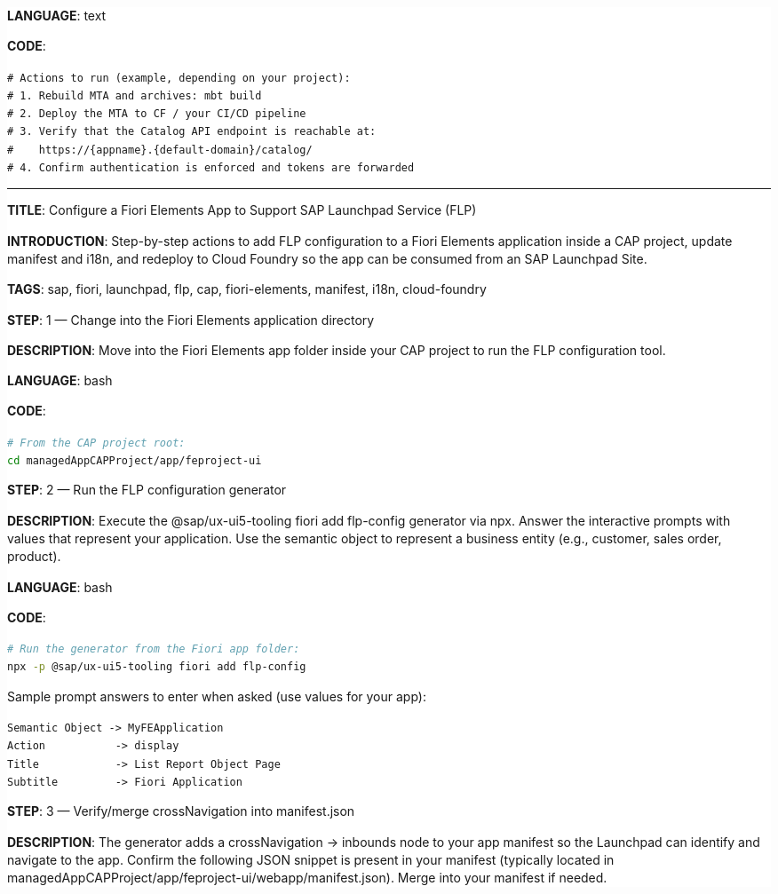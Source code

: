 **LANGUAGE**: text

**CODE**:
```text
# Actions to run (example, depending on your project):
# 1. Rebuild MTA and archives: mbt build
# 2. Deploy the MTA to CF / your CI/CD pipeline
# 3. Verify that the Catalog API endpoint is reachable at:
#    https://{appname}.{default-domain}/catalog/
# 4. Confirm authentication is enforced and tokens are forwarded
```
--------------------------------

**TITLE**: Configure a Fiori Elements App to Support SAP Launchpad Service (FLP)

**INTRODUCTION**: Step-by-step actions to add FLP configuration to a Fiori Elements application inside a CAP project, update manifest and i18n, and redeploy to Cloud Foundry so the app can be consumed from an SAP Launchpad Site.

**TAGS**: sap, fiori, launchpad, flp, cap, fiori-elements, manifest, i18n, cloud-foundry

**STEP**: 1 — Change into the Fiori Elements application directory

**DESCRIPTION**: Move into the Fiori Elements app folder inside your CAP project to run the FLP configuration tool.

**LANGUAGE**: bash

**CODE**:
```bash
# From the CAP project root:
cd managedAppCAPProject/app/feproject-ui
```

**STEP**: 2 — Run the FLP configuration generator

**DESCRIPTION**: Execute the @sap/ux-ui5-tooling fiori add flp-config generator via npx. Answer the interactive prompts with values that represent your application. Use the semantic object to represent a business entity (e.g., customer, sales order, product).

**LANGUAGE**: bash

**CODE**:
```bash
# Run the generator from the Fiori app folder:
npx -p @sap/ux-ui5-tooling fiori add flp-config
```

Sample prompt answers to enter when asked (use values for your app):
```text
Semantic Object -> MyFEApplication
Action           -> display
Title            -> List Report Object Page
Subtitle         -> Fiori Application
```

**STEP**: 3 — Verify/merge crossNavigation into manifest.json

**DESCRIPTION**: The generator adds a crossNavigation -> inbounds node to your app manifest so the Launchpad can identify and navigate to the app. Confirm the following JSON snippet is present in your manifest (typically located in managedAppCAPProject/app/feproject-ui/webapp/manifest.json). Merge into your manifest if needed.
